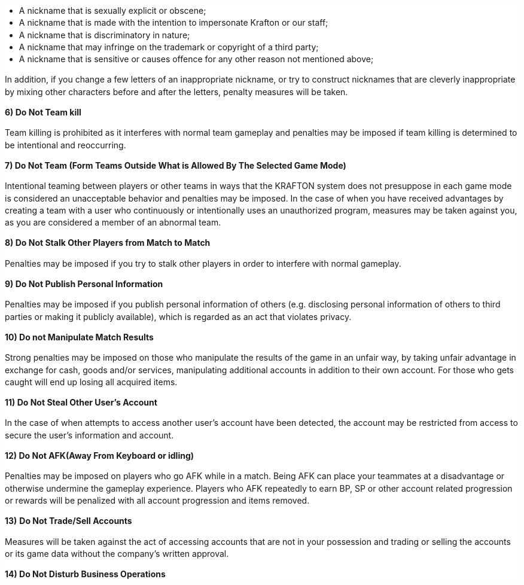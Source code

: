 *   A nickname that is sexually explicit or obscene;
*   A nickname that is made with the intention to impersonate Krafton or our staff;
*   A nickname that is discriminatory in nature;
*   A nickname that may infringe on the trademark or copyright of a third party;
*   A nickname that is sensitive or causes offence for any other reason not mentioned above;

In addition, if you change a few letters of an inappropriate nickname, or try to construct nicknames that are cleverly inappropriate by mixing other characters before and after the letters, penalty measures will be taken.

**6) Do Not Team kill**

Team killing is prohibited as it interferes with normal team gameplay and penalties may be imposed if team killing is determined to be intentional and reoccurring.

**7) Do Not Team (Form Teams Outside What is Allowed By The Selected Game Mode)**

Intentional teaming between players or other teams in ways that the KRAFTON system does not presuppose in each game mode is considered an unacceptable behavior and penalties may be imposed. In the case of when you have received advantages by creating a team with a user who continuously or intentionally uses an unauthorized program, measures may be taken against you, as you are considered a member of an abnormal team.

**8) Do Not Stalk Other Players from Match to Match**

Penalties may be imposed if you try to stalk other players in order to interfere with normal gameplay.

**9) Do Not Publish Personal Information**

Penalties may be imposed if you publish personal information of others (e.g. disclosing personal information of others to third parties or making it publicly available), which is regarded as an act that violates privacy.

**10) Do not Manipulate Match Results**

Strong penalties may be imposed on those who manipulate the results of the game in an unfair way, by taking unfair advantage in exchange for cash, goods and/or services, manipulating additional accounts in addition to their own account. For those who gets caught will end up losing all acquired items.

**11) Do Not Steal Other User’s Account**

In the case of when attempts to access another user’s account have been detected, the account may be restricted from access to secure the user’s information and account.

**12) Do Not AFK(Away From Keyboard or idling)**

Penalties may be imposed on players who go AFK while in a match. Being AFK can place your teammates at a disadvantage or otherwise undermine the gameplay experience. Players who AFK repeatedly to earn BP, SP or other account related progression or rewards will be penalized with all account progression and items removed.

**13)** **Do Not Trade/Sell Accounts**

Measures will be taken against the act of accessing accounts that are not in your possession and trading or selling the accounts or its game data without the company’s written approval.

**14) Do Not Disturb Business Operations**
